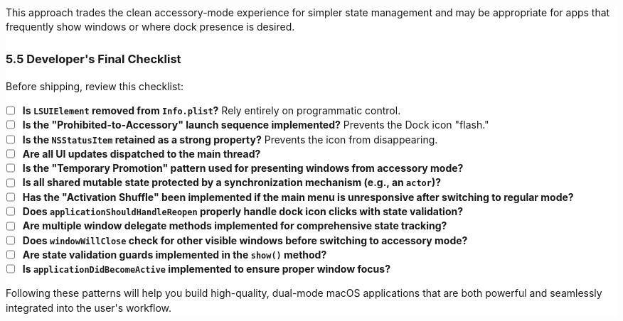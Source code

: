 This approach trades the clean accessory-mode experience for simpler state management and may be appropriate for apps that frequently show windows or where dock presence is desired.

### **5.5 Developer's Final Checklist**

Before shipping, review this checklist:

- [ ]  **Is `LSUIElement` removed from `Info.plist`?** Rely entirely on programmatic control.
- [ ]  **Is the "Prohibited-to-Accessory" launch sequence implemented?** Prevents the Dock icon "flash."
- [ ]  **Is the `NSStatusItem` retained as a strong property?** Prevents the icon from disappearing.
- [ ]  **Are all UI updates dispatched to the main thread?**
- [ ]  **Is the "Temporary Promotion" pattern used for presenting windows from accessory mode?**
- [ ]  **Is all shared mutable state protected by a synchronization mechanism (e.g., an `actor`)?**
- [ ]  **Has the "Activation Shuffle" been implemented if the main menu is unresponsive after switching to regular mode?**
- [ ]  **Does `applicationShouldHandleReopen` properly handle dock icon clicks with state validation?**
- [ ]  **Are multiple window delegate methods implemented for comprehensive state tracking?**
- [ ]  **Does `windowWillClose` check for other visible windows before switching to accessory mode?**
- [ ]  **Are state validation guards implemented in the `show()` method?**
- [ ]  **Is `applicationDidBecomeActive` implemented to ensure proper window focus?**

Following these patterns will help you build high-quality, dual-mode macOS applications that are both powerful and seamlessly integrated into the user's workflow.